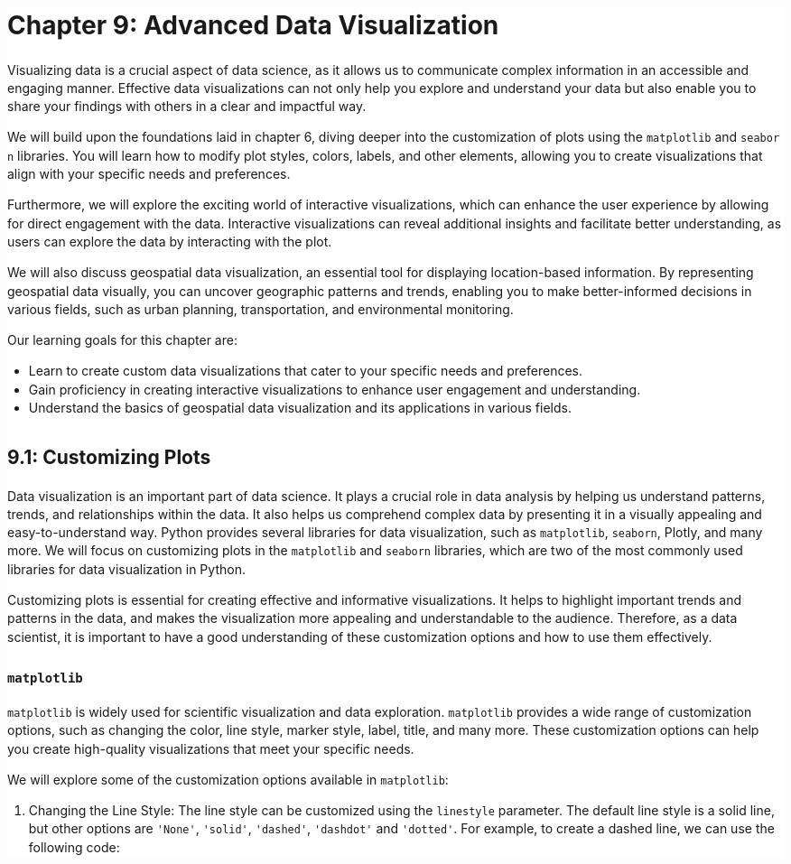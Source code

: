 ﻿# Chapter 9: Advanced Data Visualization

Visualizing data is a crucial aspect of data science, as it allows us to communicate complex information in an accessible and engaging manner. Effective data visualizations can not only help you explore and understand your data but also enable you to share your findings with others in a clear and impactful way.

We will build upon the foundations laid in chapter 6, diving deeper into the customization of plots using the `matplotlib` and `seaborn` libraries. You will learn how to modify plot styles, colors, labels, and other elements, allowing you to create visualizations that align with your specific needs and preferences.

Furthermore, we will explore the exciting world of interactive visualizations, which can enhance the user experience by allowing for direct engagement with the data. Interactive visualizations can reveal additional insights and facilitate better understanding, as users can explore the data by interacting with the plot.

We will also discuss geospatial data visualization, an essential tool for displaying location-based information. By representing geospatial data visually, you can uncover geographic patterns and trends, enabling you to make better-informed decisions in various fields, such as urban planning, transportation, and environmental monitoring.

Our learning goals for this chapter are:

 * Learn to create custom data visualizations that cater to your specific needs and preferences.
 * Gain proficiency in creating interactive visualizations to enhance user engagement and understanding.
 * Understand the basics of geospatial data visualization and its applications in various fields.

## 9.1: Customizing Plots

Data visualization is an important part of data science. It plays a crucial role in data analysis by helping us understand patterns, trends, and relationships within the data. It also helps us comprehend complex data by presenting it in a visually appealing and easy-to-understand way. Python provides several libraries for data visualization, such as `matplotlib`, `seaborn`, Plotly, and many more. We will focus on customizing plots in the `matplotlib` and `seaborn` libraries, which are two of the most commonly used libraries for data visualization in Python.

Customizing plots is essential for creating effective and informative visualizations. It helps to highlight important trends and patterns in the data, and makes the visualization more appealing and understandable to the audience. Therefore, as a data scientist, it is important to have a good understanding of these customization options and how to use them effectively.

### `matplotlib`

`matplotlib` is widely used for scientific visualization and data exploration. `matplotlib` provides a wide range of customization options, such as changing the color, line style, marker style, label, title, and many more. These customization options can help you create high-quality visualizations that meet your specific needs.

We will explore some of the customization options available in `matplotlib`:

 1. Changing the Line Style: The line style can be customized using the `linestyle` parameter. The default line style is a solid line, but other options are `'None'`, `'solid'`, `'dashed'`, `'dashdot'` and `'dotted'`. For example, to create a dashed line, we can use the following code:
